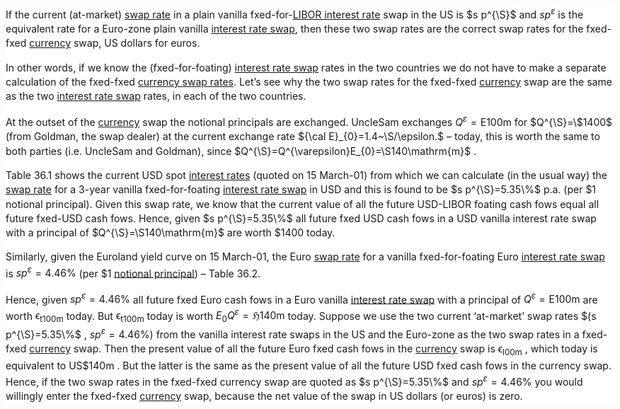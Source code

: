 If the current (at-market) [swap rate](../../../Fixed%20Income%20Asset%20Pricing/Fixed%20Income%20Lecture%20Notes/Teaching%20Note%204%20Interest%20Rate%20Derivatives.md) in a plain vanilla fxed-for-[LIBOR interest rate](../../../International%20Finance/Characteristics%20of%20the%20Eurodollar%20Market.md) swap in the US is $s p^{\S}$ and $s p^{\varepsilon}$ is the equivalent rate for a Euro-zone plain vanilla [interest rate swap](../../Primer%20on%20Interest%20Rate%20Swaps.md), then these two swap rates are the correct swap rates for the fxed-fxed [currency](../../../Financial%20Instruments/Lecture%20Notes-%20Financial%20Instruments/Teaching%20Note%201-%20Forward%20Rates%20Agreement/Forwards%20and%20Futures%20Notes.md) swap, US dollars for euros.  

In other words, if we know the (fxed-for-foating) [interest rate swap](../../Primer%20on%20Interest%20Rate%20Swaps.md) rates in the two countries we do not have to make a separate calculation of the fxed-fxed [currency swap rates](../../../Financial%20Instruments/Review%20Session%20Notes/Currency%20Swaps.md). Let’s see why the two swap rates for the fxed-fxed [currency](../../../Financial%20Instruments/Lecture%20Notes-%20Financial%20Instruments/Teaching%20Note%201-%20Forward%20Rates%20Agreement/Forwards%20and%20Futures%20Notes.md) swap are the same as the two [interest rate swap](../../Primer%20on%20Interest%20Rate%20Swaps.md) rates, in each of the two countries.  

At the outset of the [currency](../../../Financial%20Instruments/Lecture%20Notes-%20Financial%20Instruments/Teaching%20Note%201-%20Forward%20Rates%20Agreement/Forwards%20and%20Futures%20Notes.md) swap the notional principals are exchanged. UncleSam exchanges $Q^{\varepsilon}=\mathsf{E100m}$ for $Q^{\S}=\$1400$ (from Goldman, the swap dealer) at the current exchange rate ${\cal E}_{0}=1.4~\S/\epsilon.$ – today, this is worth the same to both parties (i.e. UncleSam and Goldman), since $Q^{\S}=Q^{\varepsilon}E_{0}=\S140\mathrm{m}$ .  

Table 36.1 shows the current USD spot [interest rates](../../../Financial%20Markets/Fixed%20Income%20Securities%20Tools%20for%20Today's%20Markets/Chapter%202/Interest%20Rate%20Quotations.md) (quoted on 15 March-01) from which we can calculate (in the usual way) the [swap rate](../../../Fixed%20Income%20Asset%20Pricing/Fixed%20Income%20Lecture%20Notes/Teaching%20Note%204%20Interest%20Rate%20Derivatives.md) for a 3-year vanilla fxed-for-foating [interest rate swap](../../Primer%20on%20Interest%20Rate%20Swaps.md) in USD and this is found to be $s p^{\S}=5.35\%$ p.a. (per $\$1$ notional principal). Given this swap rate, we know that the current value of all the future USD-LIBOR foating cash fows equal all future fxed-USD cash fows. Hence, given $s p^{\S}=5.35\%$ all future fxed USD cash fows in a USD vanilla interest rate swap with a principal of $Q^{\S}=\S140\mathrm{m}$ are worth $\$1400$ today.  

Similarly, given the Euroland yield curve on 15 March-01, the Euro [swap rate](../../../Fixed%20Income%20Asset%20Pricing/Fixed%20Income%20Lecture%20Notes/Teaching%20Note%204%20Interest%20Rate%20Derivatives.md) for a vanilla fxed-for-foating Euro [interest rate swap](../../Primer%20on%20Interest%20Rate%20Swaps.md) is $s p^{\varepsilon}=4.46\%$ (per \$1 [notional principal](../../../Financial%20Markets/Financial%20Engineering%20and%20Arbitrage%20in%20the%20Financial%20Markets/PART%20I%20RELATIVE%20VALUE%20BUILDING%20BLOCKS/Chapter%204%20-%20Swap%20Markets/Fundamentals%20of%20Swaps.md)) – Table 36.2.  

Hence, given $s p^{\varepsilon}=4.46\%$ all future fxed Euro cash fows in a Euro vanilla [interest rate swap](../../Primer%20on%20Interest%20Rate%20Swaps.md) with a principal of $Q^{\varepsilon}=\mathsf{E100m}$ are worth $\mathsf{\epsilon}_{\mathrm{t100m}}$ today. But $\mathsf{\epsilon}_{\mathrm{t100m}}$ today is worth $E_{0}Q^{\varepsilon}=\mathfrak{H}140\mathrm{m}$ today. Suppose we use the two current ‘at-market’ swap rates $(s p^{\S}=5.35\%$ , $s p^{\varepsilon}=4.46\%)$ from the vanilla interest rate swaps in the US and the Euro-zone as the two swap rates in a fxed-fxed [currency](../../../Financial%20Instruments/Lecture%20Notes-%20Financial%20Instruments/Teaching%20Note%201-%20Forward%20Rates%20Agreement/Forwards%20and%20Futures%20Notes.md) swap. Then the present value of all the future Euro fxed cash fows in the [currency](../../../Financial%20Instruments/Lecture%20Notes-%20Financial%20Instruments/Teaching%20Note%201-%20Forward%20Rates%20Agreement/Forwards%20and%20Futures%20Notes.md) swap is $\mathsf{\epsilon}_{\mathrm{{l00m}}}$ , which today is equivalent to $\mathrm{US}\$140\mathrm{m}$ . But the latter is the same as the present value of all the future USD fxed cash fows in the currency swap. Hence, if the two swap rates in the fxed-fxed currency swap are quoted as $s p^{\S}=5.35\%$ and $s p^{\varepsilon}=4.46\%$ you would willingly enter the fxed-fxed [currency](../../../Financial%20Instruments/Lecture%20Notes-%20Financial%20Instruments/Teaching%20Note%201-%20Forward%20Rates%20Agreement/Forwards%20and%20Futures%20Notes.md) swap, because the net value of the swap in US dollars (or euros) is zero.  
